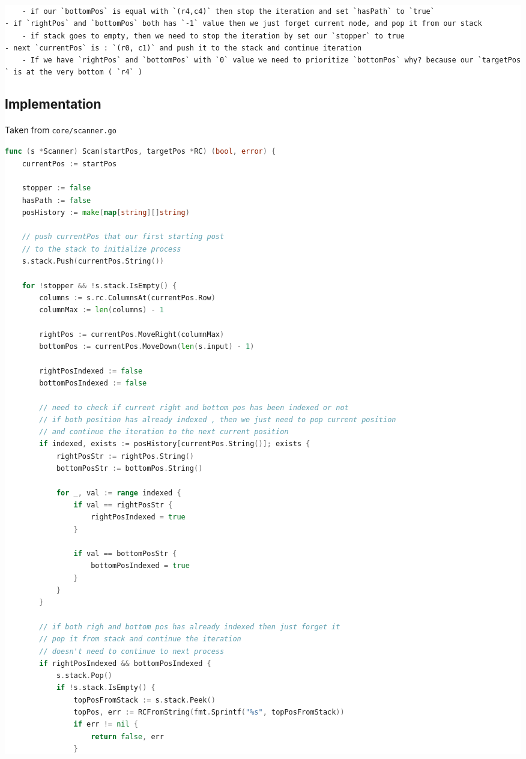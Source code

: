 		- if our `bottomPos` is equal with `(r4,c4)` then stop the iteration and set `hasPath` to `true`
	- if `rightPos` and `bottomPos` both has `-1` value then we just forget current node, and pop it from our stack
		- if stack goes to empty, then we need to stop the iteration by set our `stopper` to true
	- next `currentPos` is : `(r0, c1)` and push it to the stack and continue iteration
		- If we have `rightPos` and `bottomPos` with `0` value we need to prioritize `bottomPos` why? because our `targetPos` is at the very bottom ( `r4` )

## Implementation

Taken from `core/scanner.go` 

```go
func (s *Scanner) Scan(startPos, targetPos *RC) (bool, error) {
	currentPos := startPos

	stopper := false
	hasPath := false
	posHistory := make(map[string][]string)

	// push currentPos that our first starting post
	// to the stack to initialize process
	s.stack.Push(currentPos.String())

	for !stopper && !s.stack.IsEmpty() {
		columns := s.rc.ColumnsAt(currentPos.Row)
		columnMax := len(columns) - 1

		rightPos := currentPos.MoveRight(columnMax)
		bottomPos := currentPos.MoveDown(len(s.input) - 1)

		rightPosIndexed := false
		bottomPosIndexed := false

		// need to check if current right and bottom pos has been indexed or not
		// if both position has already indexed , then we just need to pop current position
		// and continue the iteration to the next current position
		if indexed, exists := posHistory[currentPos.String()]; exists {
			rightPosStr := rightPos.String()
			bottomPosStr := bottomPos.String()

			for _, val := range indexed {
				if val == rightPosStr {
					rightPosIndexed = true
				}

				if val == bottomPosStr {
					bottomPosIndexed = true
				}
			}
		}

		// if both righ and bottom pos has already indexed then just forget it
		// pop it from stack and continue the iteration
		// doesn't need to continue to next process
		if rightPosIndexed && bottomPosIndexed {
			s.stack.Pop()
			if !s.stack.IsEmpty() {
				topPosFromStack := s.stack.Peek()
				topPos, err := RCFromString(fmt.Sprintf("%s", topPosFromStack))
				if err != nil {
					return false, err
				}

```